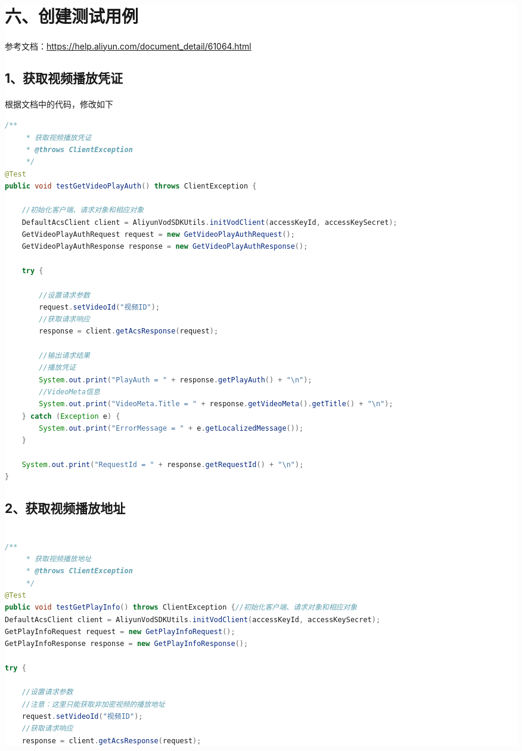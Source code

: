 # 六、创建测试用例

参考文档：https://help.aliyun.com/document_detail/61064.html

## 1、获取视频播放凭证

根据文档中的代码，修改如下

 

```java
/**
     * 获取视频播放凭证
     * @throws ClientException
     */
@Test
public void testGetVideoPlayAuth() throws ClientException {

    //初始化客户端、请求对象和相应对象
    DefaultAcsClient client = AliyunVodSDKUtils.initVodClient(accessKeyId, accessKeySecret);
    GetVideoPlayAuthRequest request = new GetVideoPlayAuthRequest();
    GetVideoPlayAuthResponse response = new GetVideoPlayAuthResponse();

    try {

        //设置请求参数
        request.setVideoId("视频ID");
        //获取请求响应
        response = client.getAcsResponse(request);

        //输出请求结果
        //播放凭证
        System.out.print("PlayAuth = " + response.getPlayAuth() + "\n");
        //VideoMeta信息
        System.out.print("VideoMeta.Title = " + response.getVideoMeta().getTitle() + "\n");
    } catch (Exception e) {
        System.out.print("ErrorMessage = " + e.getLocalizedMessage());
    }

    System.out.print("RequestId = " + response.getRequestId() + "\n");
}
```

## 2、获取视频播放地址

```java

/**
     * 获取视频播放地址
     * @throws ClientException
     */
@Test
public void testGetPlayInfo() throws ClientException {//初始化客户端、请求对象和相应对象
DefaultAcsClient client = AliyunVodSDKUtils.initVodClient(accessKeyId, accessKeySecret);
GetPlayInfoRequest request = new GetPlayInfoRequest();
GetPlayInfoResponse response = new GetPlayInfoResponse();

try {

    //设置请求参数
    //注意：这里只能获取非加密视频的播放地址
    request.setVideoId("视频ID");
    //获取请求响应
    response = client.getAcsResponse(request);
```